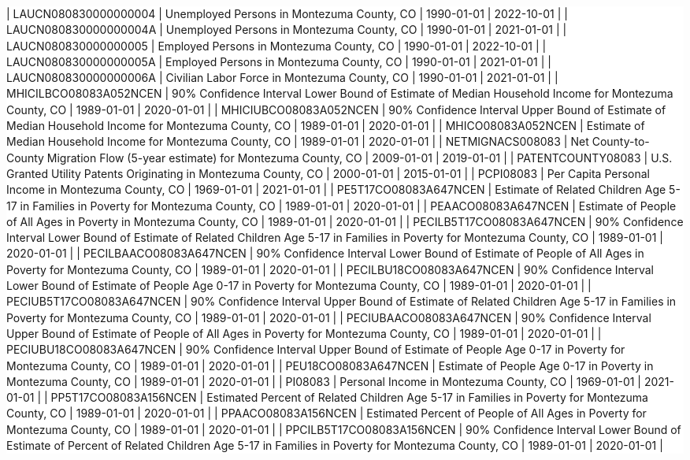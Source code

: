 | LAUCN080830000000004      | Unemployed Persons in Montezuma County, CO                                                                                                                                    | 1990-01-01          | 2022-10-01        |
| LAUCN080830000000004A     | Unemployed Persons in Montezuma County, CO                                                                                                                                    | 1990-01-01          | 2021-01-01        |
| LAUCN080830000000005      | Employed Persons in Montezuma County, CO                                                                                                                                      | 1990-01-01          | 2022-10-01        |
| LAUCN080830000000005A     | Employed Persons in Montezuma County, CO                                                                                                                                      | 1990-01-01          | 2021-01-01        |
| LAUCN080830000000006A     | Civilian Labor Force in Montezuma County, CO                                                                                                                                  | 1990-01-01          | 2021-01-01        |
| MHICILBCO08083A052NCEN    | 90% Confidence Interval Lower Bound of Estimate of Median Household Income for Montezuma County, CO                                                                           | 1989-01-01          | 2020-01-01        |
| MHICIUBCO08083A052NCEN    | 90% Confidence Interval Upper Bound of Estimate of Median Household Income for Montezuma County, CO                                                                           | 1989-01-01          | 2020-01-01        |
| MHICO08083A052NCEN        | Estimate of Median Household Income for Montezuma County, CO                                                                                                                  | 1989-01-01          | 2020-01-01        |
| NETMIGNACS008083          | Net County-to-County Migration Flow (5-year estimate) for Montezuma County, CO                                                                                                | 2009-01-01          | 2019-01-01        |
| PATENTCOUNTY08083         | U.S. Granted Utility Patents Originating in Montezuma County, CO                                                                                                              | 2000-01-01          | 2015-01-01        |
| PCPI08083                 | Per Capita Personal Income in Montezuma County, CO                                                                                                                            | 1969-01-01          | 2021-01-01        |
| PE5T17CO08083A647NCEN     | Estimate of Related Children Age 5-17 in Families in Poverty for Montezuma County, CO                                                                                         | 1989-01-01          | 2020-01-01        |
| PEAACO08083A647NCEN       | Estimate of People of All Ages in Poverty in Montezuma County, CO                                                                                                             | 1989-01-01          | 2020-01-01        |
| PECILB5T17CO08083A647NCEN | 90% Confidence Interval Lower Bound of Estimate of Related Children Age 5-17 in Families in Poverty for Montezuma County, CO                                                  | 1989-01-01          | 2020-01-01        |
| PECILBAACO08083A647NCEN   | 90% Confidence Interval Lower Bound of Estimate of People of All Ages in Poverty for Montezuma County, CO                                                                     | 1989-01-01          | 2020-01-01        |
| PECILBU18CO08083A647NCEN  | 90% Confidence Interval Lower Bound of Estimate of People Age 0-17 in Poverty for Montezuma County, CO                                                                        | 1989-01-01          | 2020-01-01        |
| PECIUB5T17CO08083A647NCEN | 90% Confidence Interval Upper Bound of Estimate of Related Children Age 5-17 in Families in Poverty for Montezuma County, CO                                                  | 1989-01-01          | 2020-01-01        |
| PECIUBAACO08083A647NCEN   | 90% Confidence Interval Upper Bound of Estimate of People of All Ages in Poverty for Montezuma County, CO                                                                     | 1989-01-01          | 2020-01-01        |
| PECIUBU18CO08083A647NCEN  | 90% Confidence Interval Upper Bound of Estimate of People Age 0-17 in Poverty for Montezuma County, CO                                                                        | 1989-01-01          | 2020-01-01        |
| PEU18CO08083A647NCEN      | Estimate of People Age 0-17 in Poverty in Montezuma County, CO                                                                                                                | 1989-01-01          | 2020-01-01        |
| PI08083                   | Personal Income in Montezuma County, CO                                                                                                                                       | 1969-01-01          | 2021-01-01        |
| PP5T17CO08083A156NCEN     | Estimated Percent of Related Children Age 5-17 in Families in Poverty for Montezuma County, CO                                                                                | 1989-01-01          | 2020-01-01        |
| PPAACO08083A156NCEN       | Estimated Percent of People of All Ages in Poverty for Montezuma County, CO                                                                                                   | 1989-01-01          | 2020-01-01        |
| PPCILB5T17CO08083A156NCEN | 90% Confidence Interval Lower Bound of Estimate of Percent of Related Children Age 5-17 in Families in Poverty for Montezuma County, CO                                       | 1989-01-01          | 2020-01-01        |